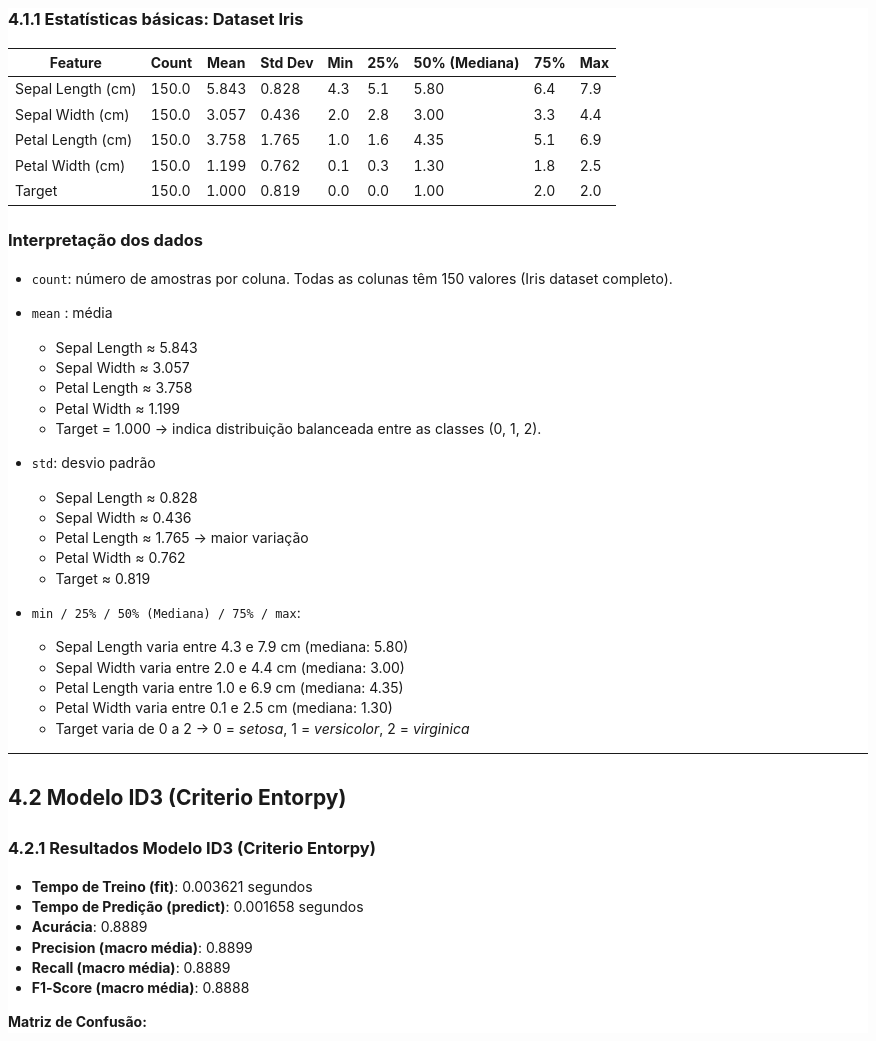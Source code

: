 ### 4.1.1 Estatísticas básicas: Dataset Iris

| Feature            | Count | Mean     | Std Dev  | Min | 25% | 50% (Mediana) | 75% | Max |
|--------------------|-------|----------|----------|-----|-----|----------------|-----|-----|
| Sepal Length (cm)  | 150.0 | 5.843    | 0.828    | 4.3 | 5.1 | 5.80           | 6.4 | 7.9 |
| Sepal Width (cm)   | 150.0 | 3.057    | 0.436    | 2.0 | 2.8 | 3.00           | 3.3 | 4.4 |
| Petal Length (cm)  | 150.0 | 3.758    | 1.765    | 1.0 | 1.6 | 4.35           | 5.1 | 6.9 |
| Petal Width (cm)   | 150.0 | 1.199    | 0.762    | 0.1 | 0.3 | 1.30           | 1.8 | 2.5 |
| Target             | 150.0 | 1.000    | 0.819    | 0.0 | 0.0 | 1.00           | 2.0 | 2.0 |

### Interpretação dos dados

- ``count``: número de amostras por coluna. Todas as colunas têm 150 valores (Iris dataset completo).
- ``mean`` : média 
  - Sepal Length ≈ 5.843
  - Sepal Width ≈ 3.057
  - Petal Length ≈ 3.758
  - Petal Width ≈ 1.199
  - Target = 1.000 → indica distribuição balanceada entre as classes (0, 1, 2).

- ``std``: desvio padrão
  - Sepal Length ≈ 0.828
  - Sepal Width ≈ 0.436
  - Petal Length ≈ 1.765 → maior variação
  - Petal Width ≈ 0.762
  - Target ≈ 0.819

- ``min / 25% / 50% (Mediana) / 75% / max``:
  - Sepal Length varia entre 4.3 e 7.9 cm (mediana: 5.80)
  - Sepal Width varia entre 2.0 e 4.4 cm (mediana: 3.00)
  - Petal Length varia entre 1.0 e 6.9 cm (mediana: 4.35)
  - Petal Width varia entre 0.1 e 2.5 cm (mediana: 1.30)
  - Target varia de 0 a 2 → 0 = *setosa*, 1 = *versicolor*, 2 = *virginica*

---
## 4.2 Modelo ID3 (Criterio Entorpy)

### 4.2.1 Resultados Modelo ID3 (Criterio Entorpy)

- **Tempo de Treino (fit)**: 0.003621 segundos     
- **Tempo de Predição (predict)**: 0.001658 segundos  
- **Acurácia**: 0.8889  
- **Precision (macro média)**: 0.8899  
- **Recall (macro média)**: 0.8889  
- **F1‐Score (macro média)**: 0.8888  

**Matriz de Confusão:**

